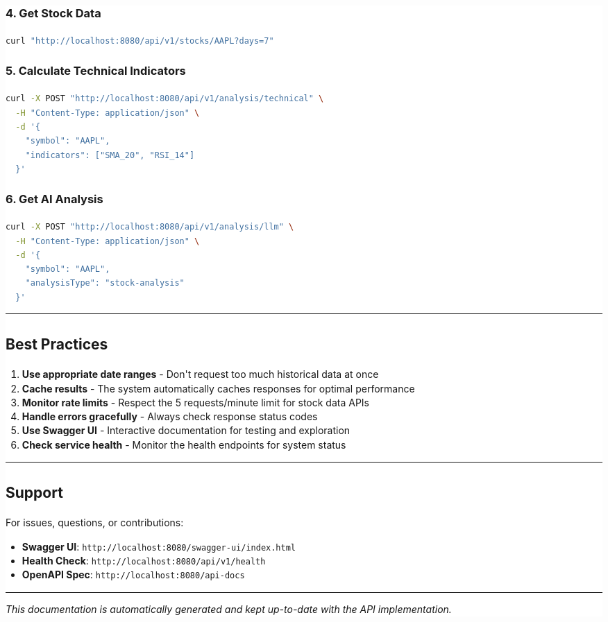 ### **4. Get Stock Data**
```bash
curl "http://localhost:8080/api/v1/stocks/AAPL?days=7"
```

### **5. Calculate Technical Indicators**
```bash
curl -X POST "http://localhost:8080/api/v1/analysis/technical" \
  -H "Content-Type: application/json" \
  -d '{
    "symbol": "AAPL",
    "indicators": ["SMA_20", "RSI_14"]
  }'
```

### **6. Get AI Analysis**
```bash
curl -X POST "http://localhost:8080/api/v1/analysis/llm" \
  -H "Content-Type: application/json" \
  -d '{
    "symbol": "AAPL",
    "analysisType": "stock-analysis"
  }'
```

---

## **Best Practices**

1. **Use appropriate date ranges** - Don't request too much historical data at once
2. **Cache results** - The system automatically caches responses for optimal performance
3. **Monitor rate limits** - Respect the 5 requests/minute limit for stock data APIs
4. **Handle errors gracefully** - Always check response status codes
5. **Use Swagger UI** - Interactive documentation for testing and exploration
6. **Check service health** - Monitor the health endpoints for system status

---

## **Support**

For issues, questions, or contributions:
- **Swagger UI**: `http://localhost:8080/swagger-ui/index.html`
- **Health Check**: `http://localhost:8080/api/v1/health`
- **OpenAPI Spec**: `http://localhost:8080/api-docs`

---

*This documentation is automatically generated and kept up-to-date with the API implementation.*
